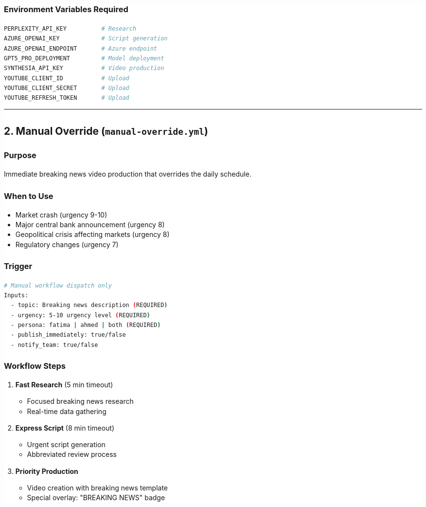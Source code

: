 ### Environment Variables Required

```bash
PERPLEXITY_API_KEY          # Research
AZURE_OPENAI_KEY            # Script generation
AZURE_OPENAI_ENDPOINT       # Azure endpoint
GPT5_PRO_DEPLOYMENT         # Model deployment
SYNTHESIA_API_KEY           # Video production
YOUTUBE_CLIENT_ID           # Upload
YOUTUBE_CLIENT_SECRET       # Upload
YOUTUBE_REFRESH_TOKEN       # Upload
```

---

## 2. Manual Override (`manual-override.yml`)

### Purpose

Immediate breaking news video production that overrides the daily schedule.

### When to Use

- Market crash (urgency 9-10)
- Major central bank announcement (urgency 8)
- Geopolitical crisis affecting markets (urgency 8)
- Regulatory changes (urgency 7)

### Trigger

```bash
# Manual workflow dispatch only
Inputs:
  - topic: Breaking news description (REQUIRED)
  - urgency: 5-10 urgency level (REQUIRED)
  - persona: fatima | ahmed | both (REQUIRED)
  - publish_immediately: true/false
  - notify_team: true/false
```

### Workflow Steps

1. **Fast Research** (5 min timeout)
   - Focused breaking news research
   - Real-time data gathering

2. **Express Script** (8 min timeout)
   - Urgent script generation
   - Abbreviated review process

3. **Priority Production**
   - Video creation with breaking news template
   - Special overlay: "BREAKING NEWS" badge
